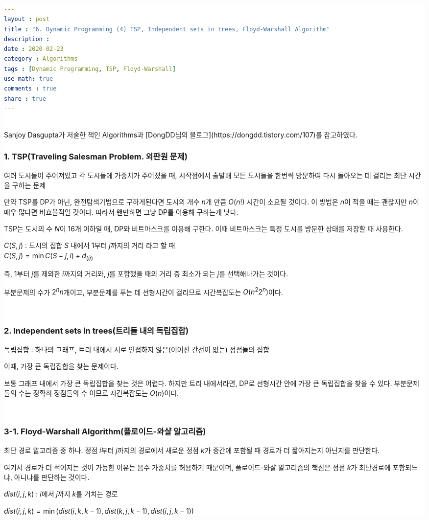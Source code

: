```yaml
---
layout : post
title : "6. Dynamic Programming (4) TSP, Independent sets in trees, Floyd-Warshall Algorithm"
description :
date : 2020-02-23
category : Algorithms
tags : [Dynamic Programming, TSP, Floyd-Warshall]
use_math: true
comments : true
share : true
---
```


<br/>
Sanjoy Dasgupta가 저술한 책인 Algorithms과 [DongDD님의 블로그](https://dongdd.tistory.com/107)를 참고하였다.

<br/>

### 1. TSP(Traveling Salesman Problem. 외판원 문제)

여러 도시들이 주어져있고 각 도시들에 가중치가 주어졌을 때, 시작점에서 출발해 모든 도시들을 한번씩 방문하여 다시 돌아오는 데 걸리는 최단 시간을 구하는 문제

만약 TSP를 DP가 아닌, 완전탐색기법으로 구하게된다면 도시의 개수 $n$개 만큼 $O(n!)$ 시간이 소요될 것이다. 이 방법은 $n$이 적을 때는 괜찮지만 $n$이 매우 많다면 비효율적일 것이다. 따라서 왠만하면 그냥 DP를 이용해 구하는게 낫다.

TSP는 도시의 수 $N$이 16개 이하일 때, DP와 비트마스크를 이용해 구한다. 이때 비트마스크는 특정 도시를 방문한 상태를 저장할 때 사용한다.

$C(S, j)$ : 도시의 집합 $S$ 내에서 1부터 $j$까지의 거리 라고 할 때  
$C(S, j) = \min C(S-j, i) + d_(ij)$

즉, 1부터 $j$를 제외한 $i$까지의 거리와, $j$를 포함했을 때의 거리 중 최소가 되는 $j$를 선택해나가는 것이다.

부분문제의 수가 $2^nn$개이고, 부분문제를 푸는 데 선형시간이 걸리므로 시간복잡도는 $O(n^2 2^n)$이다.

<br/>

### 2. Independent sets in trees(트리들 내의 독립집합)

독립집합 : 하나의 그래프, 트리 내에서 서로 인접하지 않은(이어진 간선이 없는) 정점들의 집합

이때, 가장 큰 독립집합을 찾는 문제이다.

보통 그래프 내에서 가장 큰 독립집합을 찾는 것은 어렵다. 하지만 트리 내에서라면, DP로 선형시간 안에 가장 큰 독립집합을 찾을 수 있다. 부분문제들의 수는 정확히 정점들의 수 이므로 시간복잡도는 $O(n)$이다.

<br/>

### 3-1. Floyd-Warshall Algorithm(플로이드-와샬 알고리즘)

최단 경로 알고리즘 중 하나. 정점 $i$부터 $j$까지의 경로에서 새로운 정점 $k$가 중간에 포함될 때 경로가 더 짧아지는지 아닌지를 판단한다.

여기서 경로가 더 적어지는 것이 가능한 이유는 음수 가중치를 허용하기 때문이며, 플로이드-와샬 알고리즘의 핵심은 정점 $k$가 최단경로에 포함되느냐, 아니냐를 판단하는 것이다.

$dist(i, j, k)$ : $i$에서 $j$까지 $k$를 거치는 경로

$dist(i, j, k) = \min(dist(i, k, k-1), dist(k, j, k-1), dist(i, j, k-1))$
